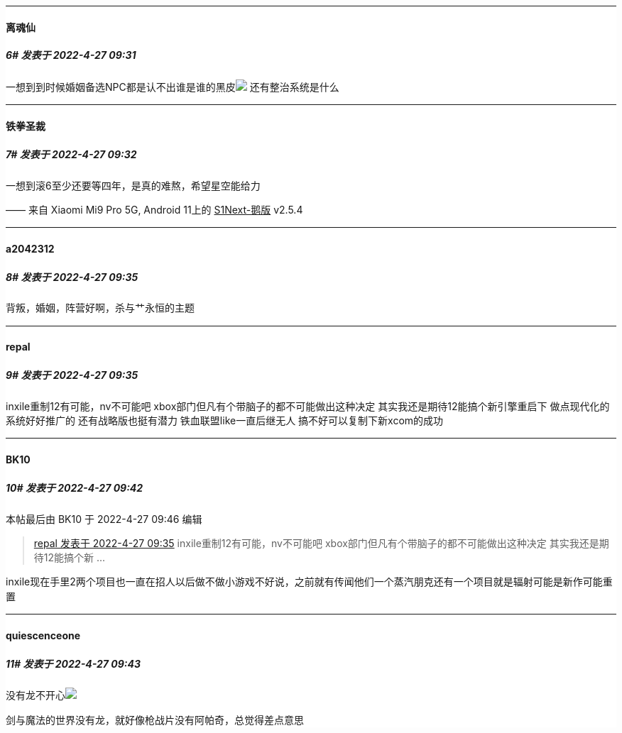 *****

####  离魂仙  
##### 6#       发表于 2022-4-27 09:31

一想到到时候婚姻备选NPC都是认不出谁是谁的黑皮<img src="https://static.saraba1st.com/image/smiley/face2017/018.png" referrerpolicy="no-referrer">
还有整治系统是什么

*****

####  铁拳圣裁  
##### 7#       发表于 2022-4-27 09:32

一想到滚6至少还要等四年，是真的难熬，希望星空能给力

—— 来自 Xiaomi Mi9 Pro 5G, Android 11上的 [S1Next-鹅版](https://github.com/ykrank/S1-Next/releases) v2.5.4

*****

####  a2042312  
##### 8#       发表于 2022-4-27 09:35

背叛，婚姻，阵营好啊，杀与艹永恒的主题

*****

####  repal  
##### 9#       发表于 2022-4-27 09:35

inxile重制12有可能，nv不可能吧 xbox部门但凡有个带脑子的都不可能做出这种决定
其实我还是期待12能搞个新引擎重启下 做点现代化的系统好好推广的 还有战略版也挺有潜力 铁血联盟like一直后继无人 搞不好可以复制下新xcom的成功

*****

####  BK10  
##### 10#       发表于 2022-4-27 09:42

 本帖最后由 BK10 于 2022-4-27 09:46 编辑 
<blockquote><a href="httphttps://bbs.saraba1st.com/2b/forum.php?mod=redirect&amp;goto=findpost&amp;pid=55601330&amp;ptid=2066581" target="_blank">repal 发表于 2022-4-27 09:35</a>
inxile重制12有可能，nv不可能吧 xbox部门但凡有个带脑子的都不可能做出这种决定
其实我还是期待12能搞个新 ...</blockquote>
inxile现在手里2两个项目也一直在招人以后做不做小游戏不好说，之前就有传闻他们一个蒸汽朋克还有一个项目就是辐射可能是新作可能重置

*****

####  quiescenceone  
##### 11#       发表于 2022-4-27 09:43

没有龙不开心<img src="https://static.saraba1st.com/image/smiley/face2017/013.png" referrerpolicy="no-referrer">

剑与魔法的世界没有龙，就好像枪战片没有阿帕奇，总觉得差点意思
